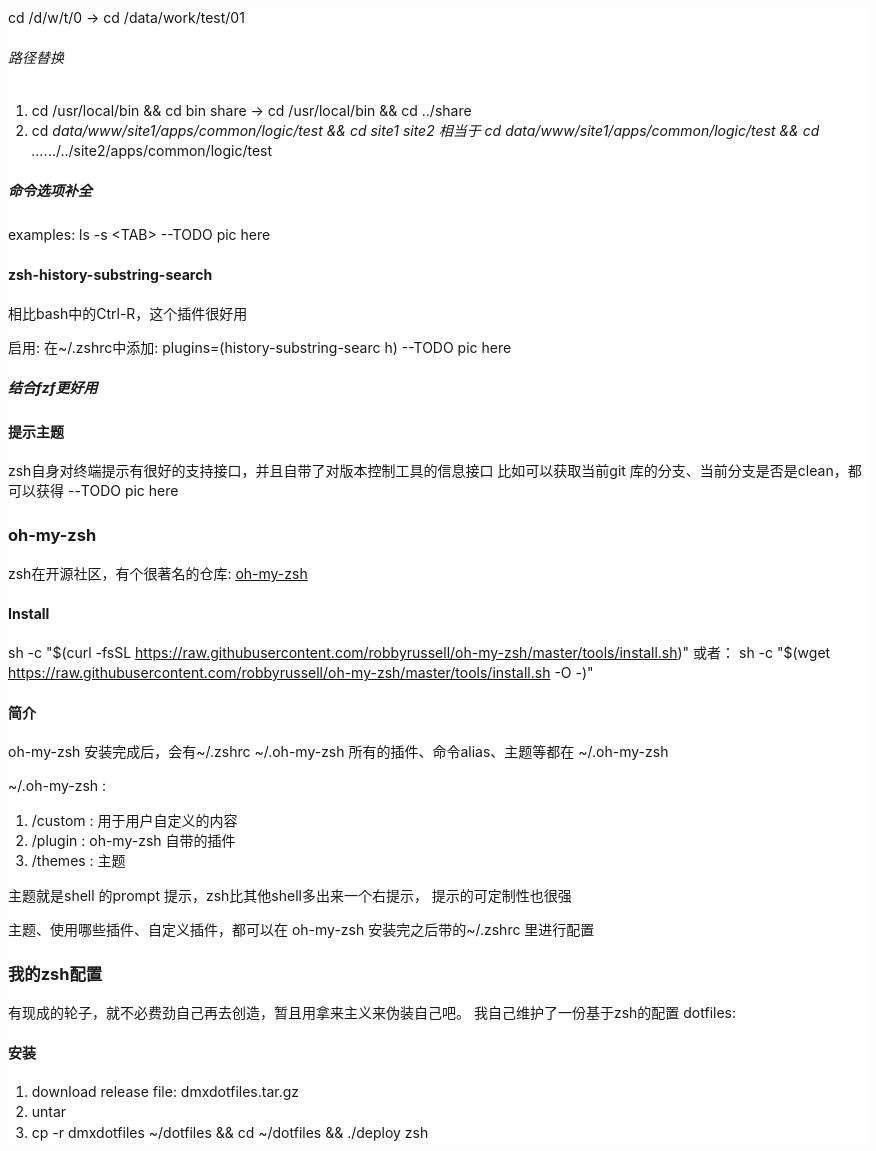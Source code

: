 cd /d/w/t/0 -\> cd /data/work/test/01

###### 路径替换

1.  cd /usr/local/bin && cd bin share -\> cd /usr/local/bin && cd ../share
2.  cd *data/www/site1/apps/common/logic/test && cd site1 site2 相当于 cd *data/www/site1/apps/common/logic/test && cd ..*..*../../site2/apps/common/logic/test

##### 命令选项补全

examples: ls -s \<TAB\> --TODO pic here

#### zsh-history-substring-search

相比bash中的Ctrl-R，这个插件很好用

启用: 在\~/.zshrc中添加: plugins=(history-substring-searc h) --TODO pic here

##### 结合fzf更好用

#### 提示主题

zsh自身对终端提示有很好的支持接口，并且自带了对版本控制工具的信息接口 比如可以获取当前git 库的分支、当前分支是否是clean，都可以获得 --TODO pic here

### oh-my-zsh

zsh在开源社区，有个很著名的仓库: [oh-my-zsh](https://github.com/robbyrussell/oh-my-zsh)

#### Install

sh -c "\$(curl -fsSL <https://raw.githubusercontent.com/robbyrussell/oh-my-zsh/master/tools/install.sh>)" 或者： sh -c "\$(wget <https://raw.githubusercontent.com/robbyrussell/oh-my-zsh/master/tools/install.sh> -O -)"

#### 简介

oh-my-zsh 安装完成后，会有\~/.zshrc \~/.oh-my-zsh 所有的插件、命令alias、主题等都在 \~/.oh-my-zsh

\~/.oh-my-zsh :

1.  /custom : 用于用户自定义的内容
2.  /plugin : oh-my-zsh 自带的插件
3.  /themes : 主题

主题就是shell 的prompt 提示，zsh比其他shell多出来一个右提示， 提示的可定制性也很强

主题、使用哪些插件、自定义插件，都可以在 oh-my-zsh 安装完之后带的\~/.zshrc 里进行配置

### 我的zsh配置

有现成的轮子，就不必费劲自己再去创造，暂且用拿来主义来伪装自己吧。 我自己维护了一份基于zsh的配置 dotfiles:

#### 安装

1.  download release file: dmxdotfiles.tar.gz
2.  untar
3.  cp -r dmxdotfiles \~/dotfiles && cd \~/dotfiles && ./deploy zsh
